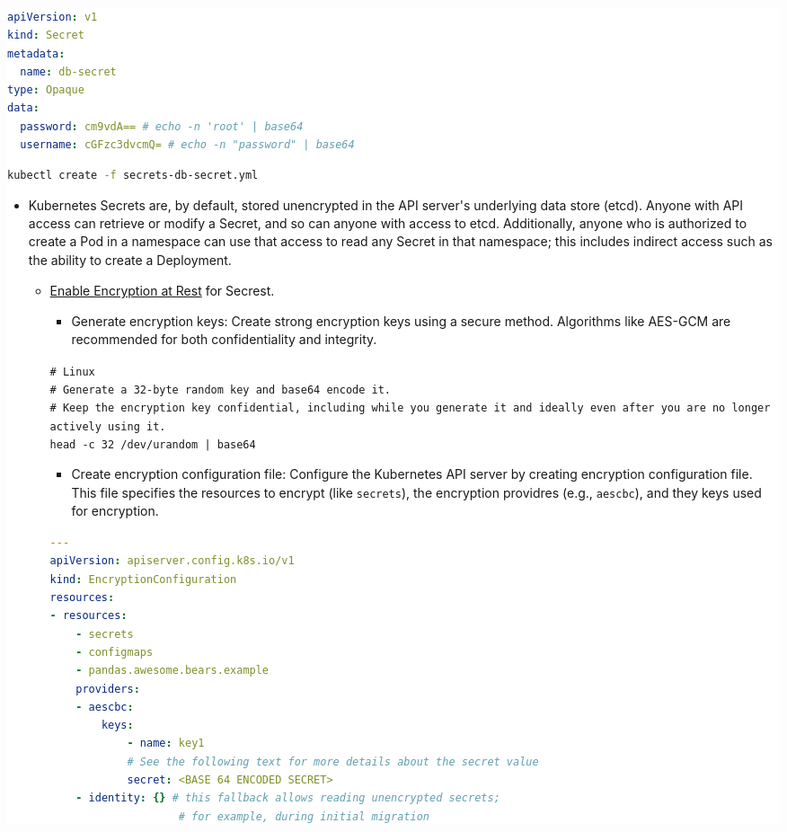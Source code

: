   ```yaml
  apiVersion: v1
  kind: Secret
  metadata:
    name: db-secret
  type: Opaque
  data:
    password: cm9vdA== # echo -n 'root' | base64
    username: cGFzc3dvcmQ= # echo -n "password" | base64
  ```

  ```bash
  kubectl create -f secrets-db-secret.yml
  ```

- Kubernetes Secrets are, by default, stored unencrypted in the API server's underlying data store (etcd). Anyone with API access can retrieve or modify a Secret, and so can anyone with access to etcd. Additionally, anyone who is authorized to create a Pod in a namespace can use that access to read any Secret in that namespace; this includes indirect access such as the ability to create a Deployment.
  - [Enable Encryption at Rest](https://kubernetes.io/docs/tasks/administer-cluster/encrypt-data/) for Secrest.
    - Generate encryption keys: Create strong encryption keys using a secure method. Algorithms like AES-GCM are recommended for both confidentiality and integrity.

    ```shell
    # Linux
    # Generate a 32-byte random key and base64 encode it.
    # Keep the encryption key confidential, including while you generate it and ideally even after you are no longer actively using it.
    head -c 32 /dev/urandom | base64
    ```

    - Create encryption configuration file: Configure the Kubernetes API server by creating encryption configuration file. This file specifies the resources to encrypt (like `secrets`), the encryption providres (e.g., `aescbc`), and they keys used for encryption.

    ```yaml
    ---
    apiVersion: apiserver.config.k8s.io/v1
    kind: EncryptionConfiguration
    resources:
    - resources:
        - secrets
        - configmaps
        - pandas.awesome.bears.example
        providers:
        - aescbc:
            keys:
                - name: key1
                # See the following text for more details about the secret value
                secret: <BASE 64 ENCODED SECRET>
        - identity: {} # this fallback allows reading unencrypted secrets;
                        # for example, during initial migration
    ```
